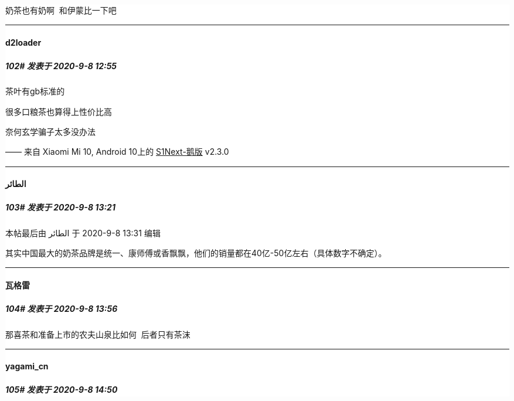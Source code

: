


奶茶也有奶啊  和伊蒙比一下吧







*****

####  d2loader  
##### 102#       发表于 2020-9-8 12:55




茶叶有gb标准的

很多口粮茶也算得上性价比高

奈何玄学骗子太多没办法

—— 来自 Xiaomi Mi 10, Android 10上的 [S1Next-鹅版](https://github.com/ykrank/S1-Next/releases) v2.3.0







*****

####  الطائر  
##### 103#       发表于 2020-9-8 13:21



 本帖最后由 الطائر 于 2020-9-8 13:31 编辑 

其实中国最大的奶茶品牌是统一、康师傅或香飘飘，他们的销量都在40亿-50亿左右（具体数字不确定）。







*****

####  瓦格雷  
##### 104#       发表于 2020-9-8 13:56




那喜茶和准备上市的农夫山泉比如何  后者只有茶沫







*****

####  yagami_cn  
##### 105#       发表于 2020-9-8 14:50
